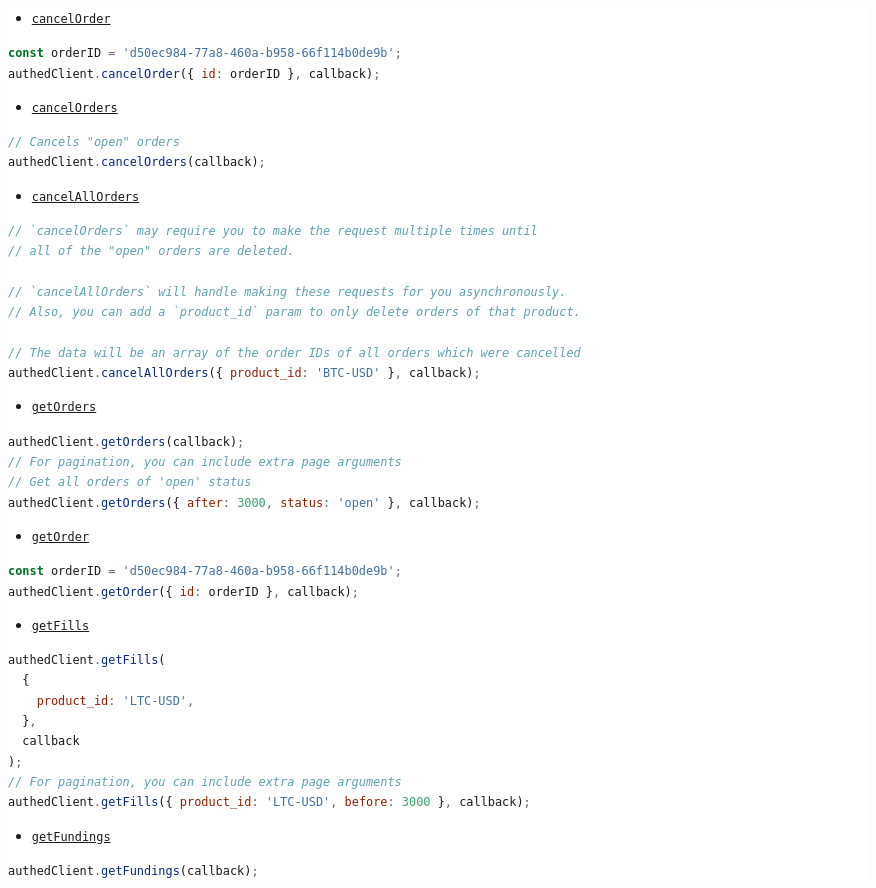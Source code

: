 - [`cancelOrder`](https://docs.pro.coinbase.com/#cancel-an-order)

```js
const orderID = 'd50ec984-77a8-460a-b958-66f114b0de9b';
authedClient.cancelOrder({ id: orderID }, callback);
```

- [`cancelOrders`](https://docs.pro.coinbase.com/#cancel-all)

```js
// Cancels "open" orders
authedClient.cancelOrders(callback);
```

- [`cancelAllOrders`](https://docs.pro.coinbase.com/#cancel-all)

```js
// `cancelOrders` may require you to make the request multiple times until
// all of the "open" orders are deleted.

// `cancelAllOrders` will handle making these requests for you asynchronously.
// Also, you can add a `product_id` param to only delete orders of that product.

// The data will be an array of the order IDs of all orders which were cancelled
authedClient.cancelAllOrders({ product_id: 'BTC-USD' }, callback);
```

- [`getOrders`](https://docs.pro.coinbase.com/#list-open-orders)

```js
authedClient.getOrders(callback);
// For pagination, you can include extra page arguments
// Get all orders of 'open' status
authedClient.getOrders({ after: 3000, status: 'open' }, callback);
```

- [`getOrder`](https://docs.pro.coinbase.com/#get-an-order)

```js
const orderID = 'd50ec984-77a8-460a-b958-66f114b0de9b';
authedClient.getOrder({ id: orderID }, callback);
```

- [`getFills`](https://docs.pro.coinbase.com/#list-fills)

```js
authedClient.getFills(
  {
    product_id: 'LTC-USD',
  },
  callback
);
// For pagination, you can include extra page arguments
authedClient.getFills({ product_id: 'LTC-USD', before: 3000 }, callback);
```

- [`getFundings`](https://docs.pro.coinbase.com/#list-fundings)

```js
authedClient.getFundings(callback);
```
